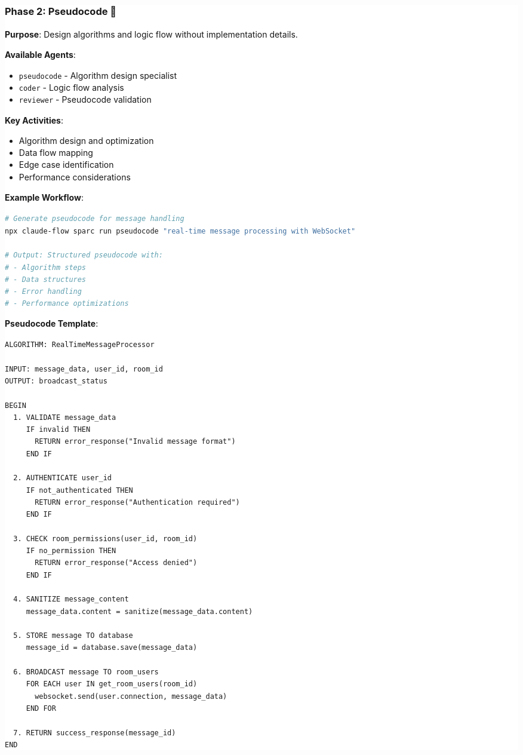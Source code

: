### Phase 2: Pseudocode 🧠

**Purpose**: Design algorithms and logic flow without implementation details.

**Available Agents**:
- `pseudocode` - Algorithm design specialist
- `coder` - Logic flow analysis
- `reviewer` - Pseudocode validation

**Key Activities**:
- Algorithm design and optimization
- Data flow mapping
- Edge case identification
- Performance considerations

**Example Workflow**:
```bash
# Generate pseudocode for message handling
npx claude-flow sparc run pseudocode "real-time message processing with WebSocket"

# Output: Structured pseudocode with:
# - Algorithm steps
# - Data structures
# - Error handling
# - Performance optimizations
```

**Pseudocode Template**:
```
ALGORITHM: RealTimeMessageProcessor

INPUT: message_data, user_id, room_id
OUTPUT: broadcast_status

BEGIN
  1. VALIDATE message_data
     IF invalid THEN
       RETURN error_response("Invalid message format")
     END IF
  
  2. AUTHENTICATE user_id
     IF not_authenticated THEN
       RETURN error_response("Authentication required")
     END IF
  
  3. CHECK room_permissions(user_id, room_id)
     IF no_permission THEN
       RETURN error_response("Access denied")
     END IF
  
  4. SANITIZE message_content
     message_data.content = sanitize(message_data.content)
  
  5. STORE message TO database
     message_id = database.save(message_data)
  
  6. BROADCAST message TO room_users
     FOR EACH user IN get_room_users(room_id)
       websocket.send(user.connection, message_data)
     END FOR
  
  7. RETURN success_response(message_id)
END
```
